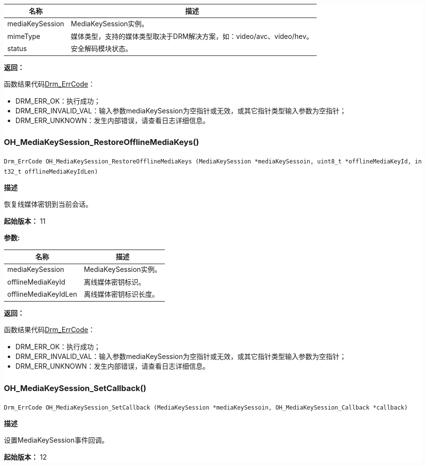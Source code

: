 | 名称 | 描述 | 
| -------- | -------- |
| mediaKeySession | MediaKeySession实例。 | 
| mimeType | 媒体类型，支持的媒体类型取决于DRM解决方案，如：video/avc、video/hev。 | 
| status | 安全解码模块状态。 | 

**返回：**

函数结果代码[Drm_ErrCode](#drm_errcode-1)：
- DRM_ERR_OK：执行成功；
- DRM_ERR_INVALID_VAL：输入参数mediaKeySession为空指针或无效，或其它指针类型输入参数为空指针；
- DRM_ERR_UNKNOWN：发生内部错误，请查看日志详细信息。


### OH_MediaKeySession_RestoreOfflineMediaKeys()

```
Drm_ErrCode OH_MediaKeySession_RestoreOfflineMediaKeys (MediaKeySession *mediaKeySessoin, uint8_t *offlineMediaKeyId, int32_t offlineMediaKeyIdLen)
```

**描述**

恢复线媒体密钥到当前会话。

**起始版本：** 11

**参数:**

| 名称 | 描述 | 
| -------- | -------- |
| mediaKeySession | MediaKeySession实例。 | 
| offlineMediaKeyId | 离线媒体密钥标识。 | 
| offlineMediaKeyIdLen | 离线媒体密钥标识长度。 | 

**返回：**

函数结果代码[Drm_ErrCode](#drm_errcode-1)：
- DRM_ERR_OK：执行成功；
- DRM_ERR_INVALID_VAL：输入参数mediaKeySession为空指针或无效，或其它指针类型输入参数为空指针；
- DRM_ERR_UNKNOWN：发生内部错误，请查看日志详细信息。


### OH_MediaKeySession_SetCallback()

```
Drm_ErrCode OH_MediaKeySession_SetCallback (MediaKeySession *mediaKeySessoin, OH_MediaKeySession_Callback *callback)
```

**描述**

设置MediaKeySession事件回调。

**起始版本：** 12
